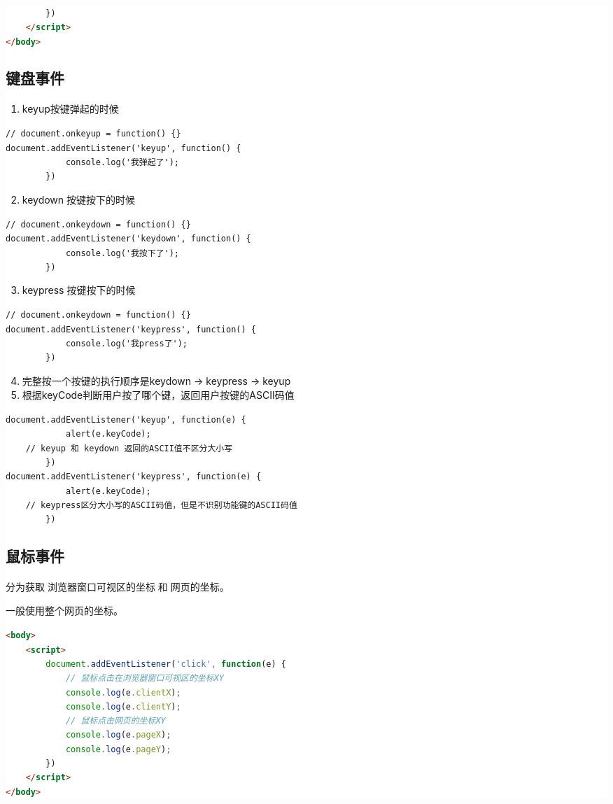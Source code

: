 ```html
        })
    </script>
</body>
```

## 键盘事件

1. keyup按键弹起的时候 

```html
// document.onkeyup = function() {}
document.addEventListener('keyup', function() {
            console.log('我弹起了');
        })
```

2. keydown 按键按下的时候

```html
// document.onkeydown = function() {}
document.addEventListener('keydown', function() {
            console.log('我按下了');
        })
```

3. keypress 按键按下的时候

```html
// document.onkeydown = function() {}
document.addEventListener('keypress', function() {
            console.log('我press了');
        })
```

4. 完整按一个按键的执行顺序是keydown -> keypress -> keyup
5. 根据keyCode判断用户按了哪个键，返回用户按键的ASCII码值

```html
document.addEventListener('keyup', function(e) {
            alert(e.keyCode);   
	// keyup 和 keydown 返回的ASCII值不区分大小写
        })
document.addEventListener('keypress', function(e) {
            alert(e.keyCode);   
	// keypress区分大小写的ASCII码值，但是不识别功能键的ASCII码值
        })
```



## 鼠标事件

分为获取 浏览器窗口可视区的坐标 和 网页的坐标。

一般使用整个网页的坐标。

```html
<body>
    <script>
        document.addEventListener('click', function(e) {
            // 鼠标点击在浏览器窗口可视区的坐标XY
            console.log(e.clientX);
            console.log(e.clientY);
            // 鼠标点击网页的坐标XY
            console.log(e.pageX);
            console.log(e.pageY);
        })
    </script>
</body>
```